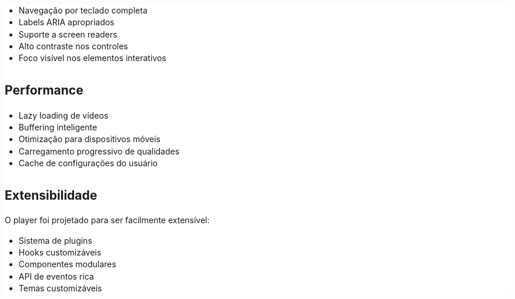 - Navegação por teclado completa
- Labels ARIA apropriados
- Suporte a screen readers
- Alto contraste nos controles
- Foco visível nos elementos interativos

## Performance

- Lazy loading de vídeos
- Buffering inteligente
- Otimização para dispositivos móveis
- Carregamento progressivo de qualidades
- Cache de configurações do usuário

## Extensibilidade

O player foi projetado para ser facilmente extensível:
- Sistema de plugins
- Hooks customizáveis
- Componentes modulares
- API de eventos rica
- Temas customizáveis 
